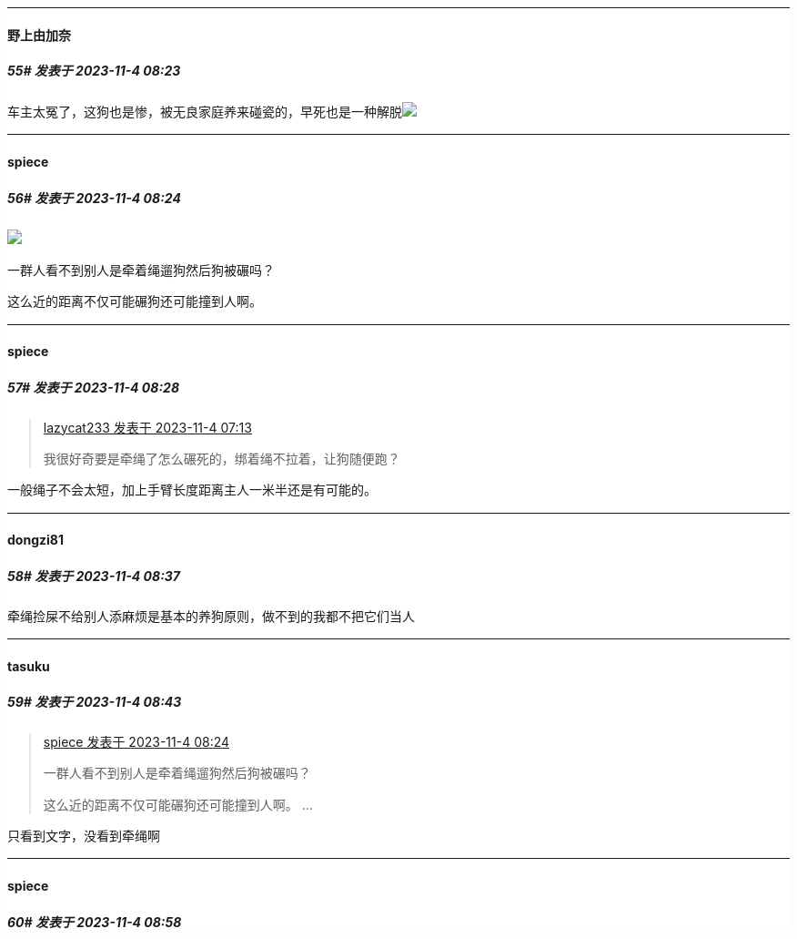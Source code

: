 *****

####  野上由加奈  
##### 55#       发表于 2023-11-4 08:23

车主太冤了，这狗也是惨，被无良家庭养来碰瓷的，早死也是一种解脱<img src="https://static.saraba1st.com/image/smiley/face2017/065.png" referrerpolicy="no-referrer">

*****

####  spiece  
##### 56#       发表于 2023-11-4 08:24

<img src="https://static.saraba1st.com/image/smiley/face2017/004.gif" referrerpolicy="no-referrer">

一群人看不到别人是牵着绳遛狗然后狗被碾吗？

这么近的距离不仅可能碾狗还可能撞到人啊。

*****

####  spiece  
##### 57#       发表于 2023-11-4 08:28

<blockquote><a href="httphttps://bbs.saraba1st.com/2b/forum.php?mod=redirect&amp;goto=findpost&amp;pid=62932824&amp;ptid=2159346" target="_blank">lazycat233 发表于 2023-11-4 07:13</a>

我很好奇要是牵绳了怎么碾死的，绑着绳不拉着，让狗随便跑？</blockquote>
一般绳子不会太短，加上手臂长度距离主人一米半还是有可能的。

*****

####  dongzi81  
##### 58#       发表于 2023-11-4 08:37

牵绳捡屎不给别人添麻烦是基本的养狗原则，做不到的我都不把它们当人

*****

####  tasuku  
##### 59#       发表于 2023-11-4 08:43

<blockquote><a href="httphttps://bbs.saraba1st.com/2b/forum.php?mod=redirect&amp;goto=findpost&amp;pid=62933023&amp;ptid=2159346" target="_blank">spiece 发表于 2023-11-4 08:24</a>

一群人看不到别人是牵着绳遛狗然后狗被碾吗？

这么近的距离不仅可能碾狗还可能撞到人啊。 ...</blockquote>
只看到文字，没看到牵绳啊

*****

####  spiece  
##### 60#       发表于 2023-11-4 08:58
